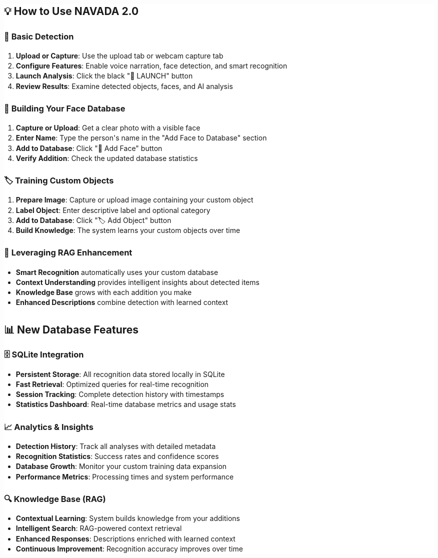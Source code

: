 ## 💡 How to Use NAVADA 2.0

### 🎯 **Basic Detection**

1. **Upload or Capture**: Use the upload tab or webcam capture tab
2. **Configure Features**: Enable voice narration, face detection, and smart recognition
3. **Launch Analysis**: Click the black "🚀 LAUNCH" button
4. **Review Results**: Examine detected objects, faces, and AI analysis

### 👤 **Building Your Face Database**

1. **Capture or Upload**: Get a clear photo with a visible face
2. **Enter Name**: Type the person's name in the "Add Face to Database" section
3. **Add to Database**: Click "👤 Add Face" button
4. **Verify Addition**: Check the updated database statistics

### 🏷️ **Training Custom Objects**

1. **Prepare Image**: Capture or upload image containing your custom object
2. **Label Object**: Enter descriptive label and optional category
3. **Add to Database**: Click "🏷️ Add Object" button  
4. **Build Knowledge**: The system learns your custom objects over time

### 🧠 **Leveraging RAG Enhancement**

- **Smart Recognition** automatically uses your custom database
- **Context Understanding** provides intelligent insights about detected items
- **Knowledge Base** grows with each addition you make
- **Enhanced Descriptions** combine detection with learned context

## 📊 New Database Features

### 🗄️ **SQLite Integration**

- **Persistent Storage**: All recognition data stored locally in SQLite
- **Fast Retrieval**: Optimized queries for real-time recognition
- **Session Tracking**: Complete detection history with timestamps
- **Statistics Dashboard**: Real-time database metrics and usage stats

### 📈 **Analytics & Insights**

- **Detection History**: Track all analyses with detailed metadata
- **Recognition Statistics**: Success rates and confidence scores  
- **Database Growth**: Monitor your custom training data expansion
- **Performance Metrics**: Processing times and system performance

### 🔍 **Knowledge Base (RAG)**

- **Contextual Learning**: System builds knowledge from your additions
- **Intelligent Search**: RAG-powered context retrieval
- **Enhanced Responses**: Descriptions enriched with learned context
- **Continuous Improvement**: Recognition accuracy improves over time
